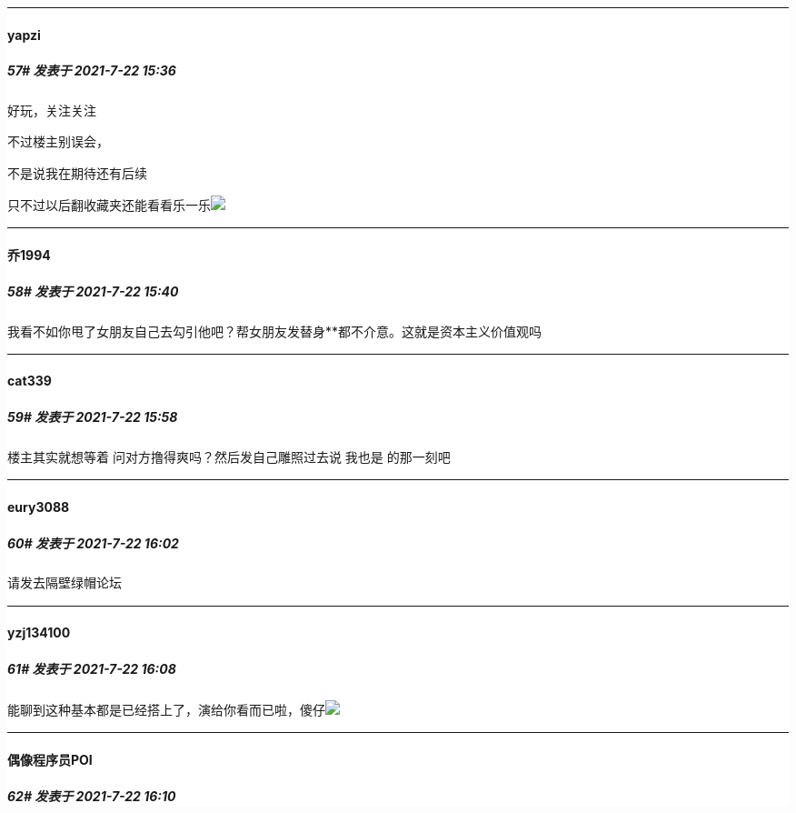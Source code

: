 
*****

####  yapzi  
##### 57#       发表于 2021-7-22 15:36


好玩，关注关注

不过楼主别误会，

不是说我在期待还有后续


只不过以后翻收藏夹还能看看乐一乐<img src="https://static.saraba1st.com/image/smiley/face2017/047.png" referrerpolicy="no-referrer">


*****

####  乔1994  
##### 58#       发表于 2021-7-22 15:40


我看不如你甩了女朋友自己去勾引他吧？帮女朋友发替身**都不介意。这就是资本主义价值观吗


*****

####  cat339  
##### 59#       发表于 2021-7-22 15:58


楼主其实就想等着 问对方撸得爽吗？然后发自己雕照过去说 我也是 的那一刻吧


*****

####  eury3088  
##### 60#       发表于 2021-7-22 16:02


请发去隔壁绿帽论坛




*****

####  yzj134100  
##### 61#       发表于 2021-7-22 16:08


能聊到这种基本都是已经搭上了，演给你看而已啦，傻仔<img src="https://static.saraba1st.com/image/smiley/face2017/037.png" referrerpolicy="no-referrer">


*****

####  偶像程序员POI  
##### 62#       发表于 2021-7-22 16:10
